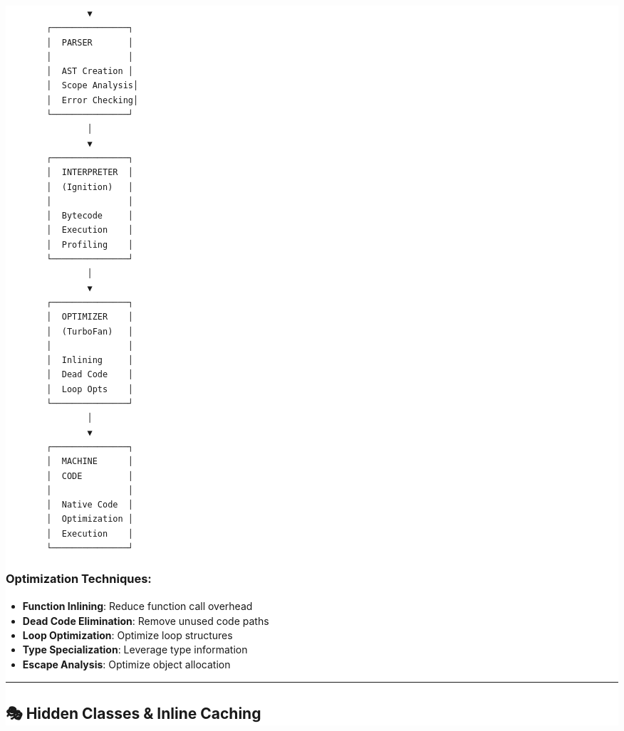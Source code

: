```
                ▼
        ┌───────────────┐
        │  PARSER       │
        │               │
        │  AST Creation │
        │  Scope Analysis│
        │  Error Checking│
        └───────────────┘
                │
                ▼
        ┌───────────────┐
        │  INTERPRETER  │
        │  (Ignition)   │
        │               │
        │  Bytecode     │
        │  Execution    │
        │  Profiling    │
        └───────────────┘
                │
                ▼
        ┌───────────────┐
        │  OPTIMIZER    │
        │  (TurboFan)   │
        │               │
        │  Inlining     │
        │  Dead Code    │
        │  Loop Opts    │
        └───────────────┘
                │
                ▼
        ┌───────────────┐
        │  MACHINE      │
        │  CODE         │
        │               │
        │  Native Code  │
        │  Optimization │
        │  Execution    │
        └───────────────┘
```

### Optimization Techniques:
- **Function Inlining**: Reduce function call overhead
- **Dead Code Elimination**: Remove unused code paths
- **Loop Optimization**: Optimize loop structures
- **Type Specialization**: Leverage type information
- **Escape Analysis**: Optimize object allocation

---

## 🎭 Hidden Classes & Inline Caching
